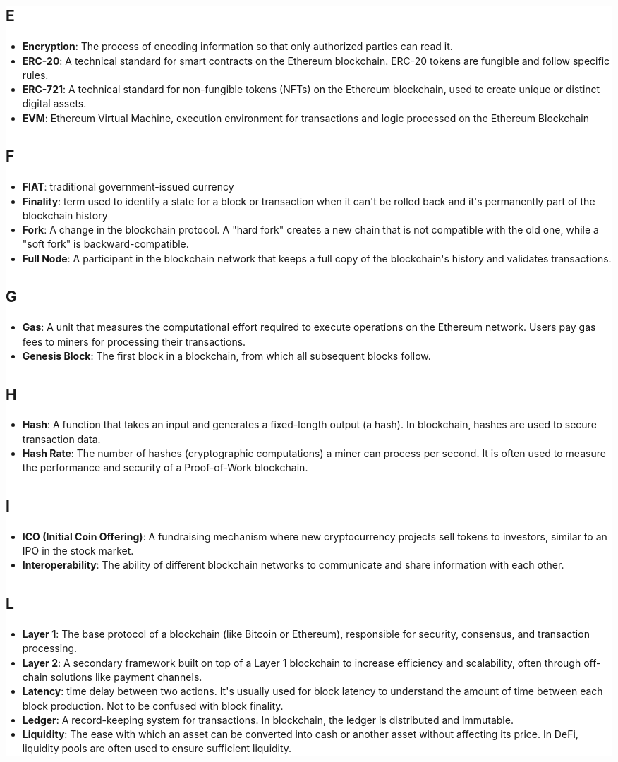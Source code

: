 ## E

- **Encryption**: The process of encoding information so that only authorized parties can read it.
- **ERC-20**: A technical standard for smart contracts on the Ethereum blockchain. ERC-20 tokens are fungible and follow specific rules.
- **ERC-721**: A technical standard for non-fungible tokens (NFTs) on the Ethereum blockchain, used to create unique or distinct digital assets.
- **EVM**: Ethereum Virtual Machine, execution environment for transactions and logic processed on the Ethereum Blockchain

## F

- **FIAT**: traditional government-issued currency
- **Finality**: term used to identify a state for a block or transaction when it can't be rolled back and it's permanently part of the blockchain history
- **Fork**: A change in the blockchain protocol. A "hard fork" creates a new chain that is not compatible with the old one, while a "soft fork" is backward-compatible.
- **Full Node**: A participant in the blockchain network that keeps a full copy of the blockchain's history and validates transactions.

## G

- **Gas**: A unit that measures the computational effort required to execute operations on the Ethereum network. Users pay gas fees to miners for processing their transactions.
- **Genesis Block**: The first block in a blockchain, from which all subsequent blocks follow.

## H

- **Hash**: A function that takes an input and generates a fixed-length output (a hash). In blockchain, hashes are used to secure transaction data.
- **Hash Rate**: The number of hashes (cryptographic computations) a miner can process per second. It is often used to measure the performance and security of a Proof-of-Work blockchain.

## I

- **ICO (Initial Coin Offering)**: A fundraising mechanism where new cryptocurrency projects sell tokens to investors, similar to an IPO in the stock market.
- **Interoperability**: The ability of different blockchain networks to communicate and share information with each other.

## L

- **Layer 1**: The base protocol of a blockchain (like Bitcoin or Ethereum), responsible for security, consensus, and transaction processing.
- **Layer 2**: A secondary framework built on top of a Layer 1 blockchain to increase efficiency and scalability, often through off-chain solutions like payment channels.
- **Latency**: time delay between two actions. It's usually used for block latency to understand the amount of time between each block production. Not to be confused with block finality.
- **Ledger**: A record-keeping system for transactions. In blockchain, the ledger is distributed and immutable.
- **Liquidity**: The ease with which an asset can be converted into cash or another asset without affecting its price. In DeFi, liquidity pools are often used to ensure sufficient liquidity.
